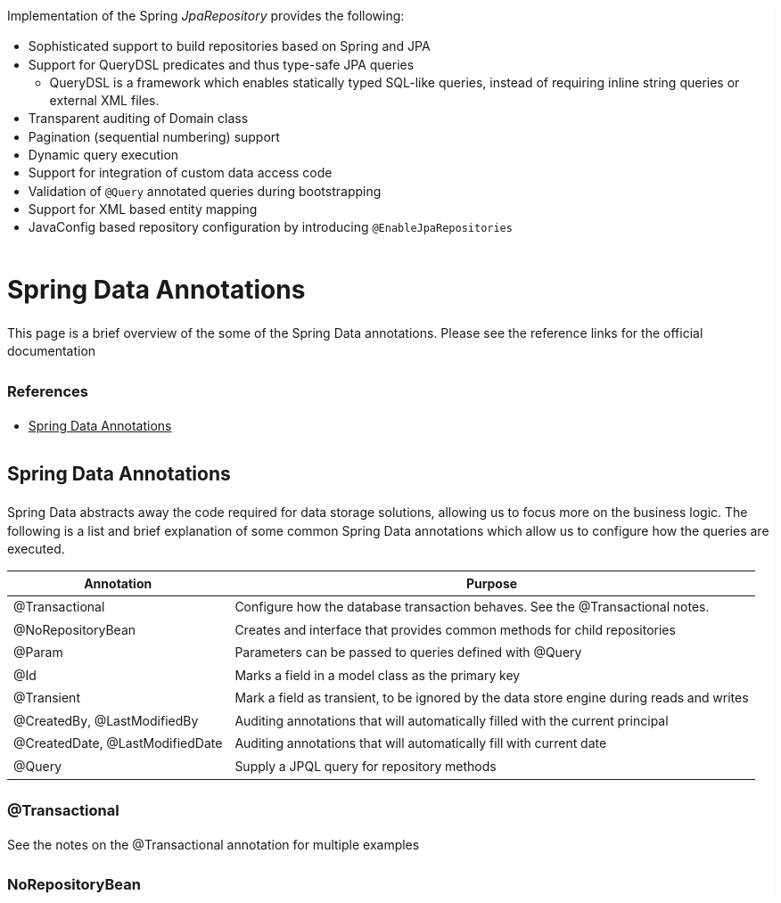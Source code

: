 Implementation of the Spring _JpaRepository_ provides the following:
* Sophisticated support to build repositories based on Spring and JPA
* Support for QueryDSL predicates and thus type-safe JPA queries 
  * QueryDSL is a framework which enables statically typed SQL-like queries, instead of requiring inline string queries or external XML files.
* Transparent auditing of Domain class
* Pagination (sequential numbering) support
* Dynamic query execution
* Support for integration of custom data access code
* Validation of `@Query` annotated queries during bootstrapping
* Support for XML based entity mapping
* JavaConfig based repository configuration by introducing `@EnableJpaRepositories`

# Spring Data Annotations

This page is a brief overview of the some of the Spring Data annotations. Please see the reference links for the official documentation

### References

- [Spring Data Annotations](https://docs.spring.io/spring-data/commons/docs/current/api/org/springframework/data/annotation/package-summary.html)

## Spring Data Annotations

Spring Data abstracts away the code required for data storage solutions, allowing us to focus more on the business logic. The following is a list and brief explanation of some common Spring Data annotations which allow us to configure how the queries are executed.

| Annotation                      | Purpose                                                                                   |
| ------------------------------- | ----------------------------------------------------------------------------------------- |
| @Transactional                  | Configure how the database transaction behaves. See the @Transactional notes.             |
| @NoRepositoryBean               | Creates and interface that provides common methods for child repositories                 |
| @Param                          | Parameters can be passed to queries defined with @Query                                   |
| @Id                             | Marks a field in a model class as the primary key                                         |
| @Transient                      | Mark a field as transient, to be ignored by the data store engine during reads and writes |
| @CreatedBy, @LastModifiedBy     | Auditing annotations that will automatically filled with the current principal            |
| @CreatedDate, @LastModifiedDate | Auditing annotations that will automatically fill with current date                       |
| @Query                          | Supply a JPQL query for repository methods                                                |

### @Transactional

See the notes on the @Transactional annotation for multiple examples

### NoRepositoryBean
